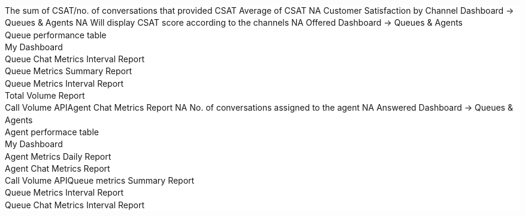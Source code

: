    <td>The sum of CSAT/no. of conversations that provided CSAT
   </td>
   <td>Average of CSAT
   </td>
   <td>NA
   </td>
  </tr>
  <tr>
   <td>Customer Satisfaction by Channel
   </td>
   <td>Dashboard -> Queues & Agents
   </td>
   <td>NA
   </td>
   <td>Will display CSAT score according to the channels
   </td>
   <td>NA
   </td>
  </tr>
  <tr>
   <td>Offered
   </td>
   <td>Dashboard -> Queues & Agents
<br>
Queue performance table
<br>
My Dashboard
<br>
Queue Chat Metrics Interval Report
<br>
Queue Metrics Summary Report
<br>
Queue Metrics Interval Report
<br>
Total Volume Report
<br>
Call Volume APIAgent Chat Metrics Report
   </td>
   <td>NA
   </td>
   <td>No. of conversations assigned to the agent
   </td>
   <td>NA
   </td>
  </tr>
  <tr>
   <td>Answered
   </td>
   <td>Dashboard -> Queues & Agents
<br>
Agent performace table
<br>
My Dashboard
<br>
Agent Metrics Daily Report
<br>
Agent Chat Metrics Report
<br>
Call Volume APIQueue metrics Summary Report
<br>
Queue Metrics Interval Report
<br>
Queue Chat Metrics Interval Report
   </td>